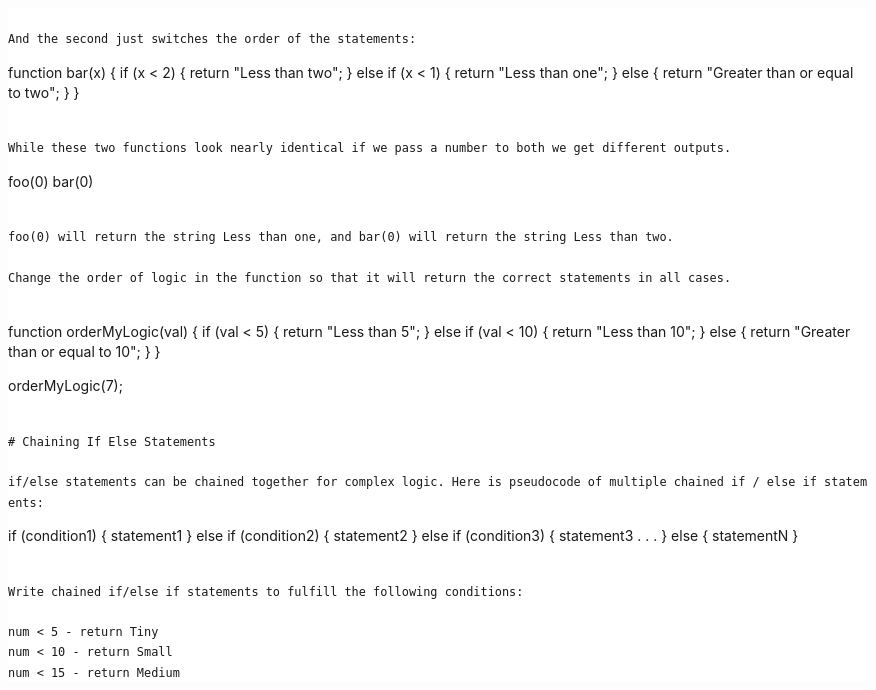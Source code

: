 ```   
   
And the second just switches the order of the statements:

```   
function bar(x) {
  if (x < 2) {
    return "Less than two";
  } else if (x < 1) {
    return "Less than one";
  } else {
    return "Greater than or equal to two";
  }
}
```   
   
While these two functions look nearly identical if we pass a number to both we get different outputs.

```   
foo(0)
bar(0)
```   
   
foo(0) will return the string Less than one, and bar(0) will return the string Less than two.

Change the order of logic in the function so that it will return the correct statements in all cases. 
 
``` 
function orderMyLogic(val) {
  if (val < 5) {
    return "Less than 5";
  } else if (val < 10) {
    return "Less than 10";
  } else {
    return "Greater than or equal to 10";
  }
}

orderMyLogic(7);
``` 
 
# Chaining If Else Statements
 
if/else statements can be chained together for complex logic. Here is pseudocode of multiple chained if / else if statements:

```   
if (condition1) {
  statement1
} else if (condition2) {
  statement2
} else if (condition3) {
  statement3
. . .
} else {
  statementN
}
```   
   
Write chained if/else if statements to fulfill the following conditions:

num < 5 - return Tiny
num < 10 - return Small
num < 15 - return Medium
```
